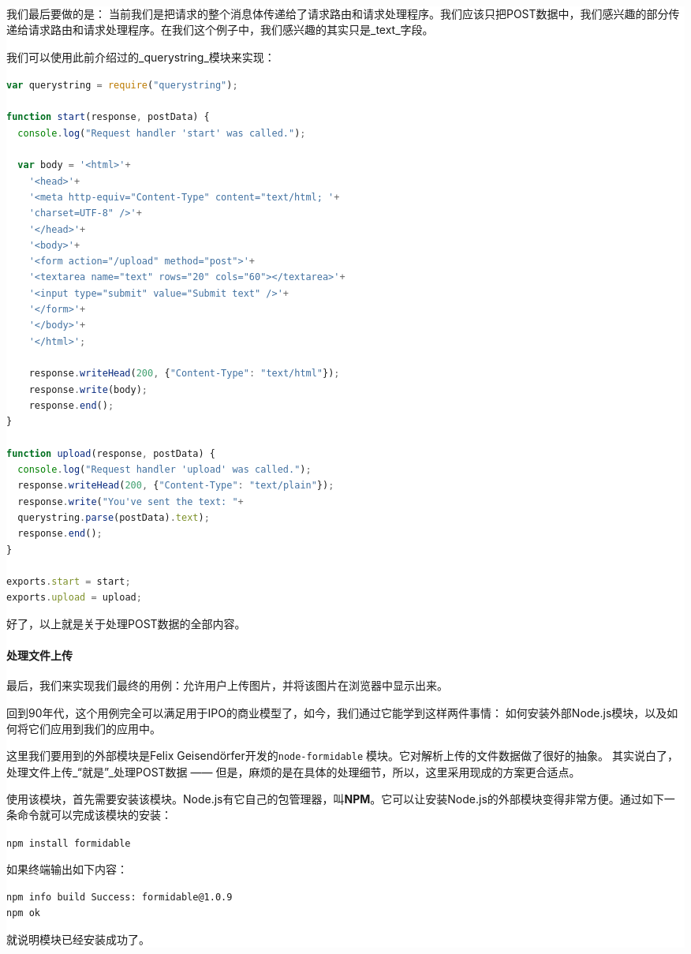 我们最后要做的是： 当前我们是把请求的整个消息体传递给了请求路由和请求处理程序。我们应该只把POST数据中，我们感兴趣的部分传递给请求路由和请求处理程序。在我们这个例子中，我们感兴趣的其实只是_text_字段。

我们可以使用此前介绍过的_querystring_模块来实现：
``` javascript
var querystring = require("querystring");

function start(response, postData) {
  console.log("Request handler 'start' was called.");

  var body = '<html>'+
    '<head>'+
    '<meta http-equiv="Content-Type" content="text/html; '+
    'charset=UTF-8" />'+
    '</head>'+
    '<body>'+
    '<form action="/upload" method="post">'+
    '<textarea name="text" rows="20" cols="60"></textarea>'+
    '<input type="submit" value="Submit text" />'+
    '</form>'+
    '</body>'+
    '</html>';

    response.writeHead(200, {"Content-Type": "text/html"});
    response.write(body);
    response.end();
}

function upload(response, postData) {
  console.log("Request handler 'upload' was called.");
  response.writeHead(200, {"Content-Type": "text/plain"});
  response.write("You've sent the text: "+
  querystring.parse(postData).text);
  response.end();
}

exports.start = start;
exports.upload = upload;
```
好了，以上就是关于处理POST数据的全部内容。

#### 处理文件上传

最后，我们来实现我们最终的用例：允许用户上传图片，并将该图片在浏览器中显示出来。

回到90年代，这个用例完全可以满足用于IPO的商业模型了，如今，我们通过它能学到这样两件事情： 如何安装外部Node.js模块，以及如何将它们应用到我们的应用中。

这里我们要用到的外部模块是Felix Geisendörfer开发的`node-formidable` 模块。它对解析上传的文件数据做了很好的抽象。 其实说白了，处理文件上传_“就是”_处理POST数据 —— 但是，麻烦的是在具体的处理细节，所以，这里采用现成的方案更合适点。

使用该模块，首先需要安装该模块。Node.js有它自己的包管理器，叫**NPM**。它可以让安装Node.js的外部模块变得非常方便。通过如下一条命令就可以完成该模块的安装：
``` bash
npm install formidable
```
如果终端输出如下内容：
``` bash
npm info build Success: formidable@1.0.9
npm ok
```
就说明模块已经安装成功了。
